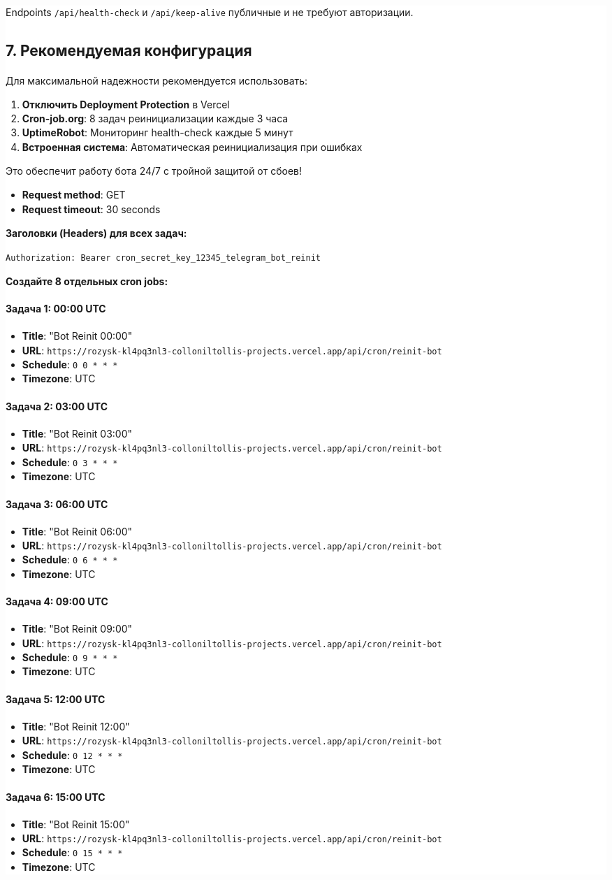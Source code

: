 Endpoints `/api/health-check` и `/api/keep-alive` публичные и не требуют авторизации.

## 7. Рекомендуемая конфигурация

Для максимальной надежности рекомендуется использовать:
1. **Отключить Deployment Protection** в Vercel
2. **Cron-job.org**: 8 задач реинициализации каждые 3 часа
3. **UptimeRobot**: Мониторинг health-check каждые 5 минут
4. **Встроенная система**: Автоматическая реинициализация при ошибках

Это обеспечит работу бота 24/7 с тройной защитой от сбоев!
- **Request method**: GET
- **Request timeout**: 30 seconds

**Заголовки (Headers) для всех задач:**
```
Authorization: Bearer cron_secret_key_12345_telegram_bot_reinit
```

**Создайте 8 отдельных cron jobs:**

#### Задача 1: 00:00 UTC
- **Title**: "Bot Reinit 00:00"
- **URL**: `https://rozysk-kl4pq3nl3-colloniltollis-projects.vercel.app/api/cron/reinit-bot`
- **Schedule**: `0 0 * * *`
- **Timezone**: UTC

#### Задача 2: 03:00 UTC
- **Title**: "Bot Reinit 03:00"
- **URL**: `https://rozysk-kl4pq3nl3-colloniltollis-projects.vercel.app/api/cron/reinit-bot`
- **Schedule**: `0 3 * * *`
- **Timezone**: UTC

#### Задача 3: 06:00 UTC
- **Title**: "Bot Reinit 06:00"
- **URL**: `https://rozysk-kl4pq3nl3-colloniltollis-projects.vercel.app/api/cron/reinit-bot`
- **Schedule**: `0 6 * * *`
- **Timezone**: UTC

#### Задача 4: 09:00 UTC
- **Title**: "Bot Reinit 09:00"
- **URL**: `https://rozysk-kl4pq3nl3-colloniltollis-projects.vercel.app/api/cron/reinit-bot`
- **Schedule**: `0 9 * * *`
- **Timezone**: UTC

#### Задача 5: 12:00 UTC
- **Title**: "Bot Reinit 12:00"
- **URL**: `https://rozysk-kl4pq3nl3-colloniltollis-projects.vercel.app/api/cron/reinit-bot`
- **Schedule**: `0 12 * * *`
- **Timezone**: UTC

#### Задача 6: 15:00 UTC
- **Title**: "Bot Reinit 15:00"
- **URL**: `https://rozysk-kl4pq3nl3-colloniltollis-projects.vercel.app/api/cron/reinit-bot`
- **Schedule**: `0 15 * * *`
- **Timezone**: UTC

